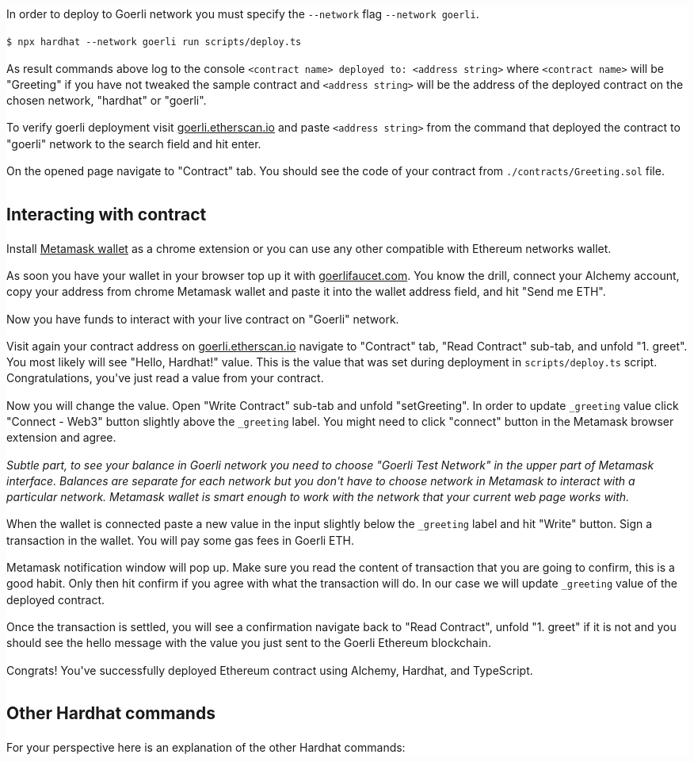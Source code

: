 In order to deploy to Goerli network you must specify the `--network` flag `--network goerli`.

    $ npx hardhat --network goerli run scripts/deploy.ts

As result commands above log to the console `<contract name> deployed to: <address string>` where `<contract name>` will be "Greeting" if you have not tweaked the sample contract and `<address string>` will be the address of the deployed contract on the chosen network, "hardhat" or "goerli".

To verify goerli deployment visit [goerli.etherscan.io](https://goerli.etherscan.io/) and paste `<address string>` from the command that deployed the contract to "goerli" network to the search field and hit enter.

On the opened page navigate to "Contract" tab. You should see the code of your contract from `./contracts/Greeting.sol` file.

## Interacting with contract

Install [Metamask wallet](https://metamask.io/download/) as a chrome extension or you can use any other compatible with Ethereum networks wallet.

As soon you have your wallet in your browser top up it with [goerlifaucet.com](https://goerlifaucet.com/). You know the drill, connect your Alchemy account, copy your address from chrome Metamask wallet and paste it into the wallet address field, and hit "Send me ETH".

Now you have funds to interact with your live contract on "Goerli" network.

Visit again your contract address on [goerli.etherscan.io](https://goerli.etherscan.io) navigate to "Contract" tab, "Read Contract" sub-tab, and unfold "1. greet". You most likely will see "Hello, Hardhat!" value. This is the value that was set during deployment in `scripts/deploy.ts` script. Congratulations, you've just read a value from your contract.

Now you will change the value. Open "Write Contract" sub-tab and unfold "setGreeting". In order to update `_greeting` value click "Connect - Web3" button slightly above the `_greeting` label. You might need to click "connect" button in the Metamask browser extension and agree.

_Subtle part, to see your balance in Goerli network you need to choose "Goerli Test Network" in the upper part of Metamask interface. Balances are separate for each network but you don't have to choose network in Metamask to interact with a particular network. Metamask wallet is smart enough to work with the network that your current web page works with._

When the wallet is connected paste a new value in the input slightly below the `_greeting` label and hit "Write" button. Sign a transaction in the wallet. You will pay some gas fees in Goerli ETH.

Metamask notification window will pop up. Make sure you read the content of transaction that you are going to confirm, this is a good habit. Only then hit confirm if you agree with what the transaction will do. In our case we will update `_greeting` value of the deployed contract.

Once the transaction is settled, you will see a confirmation navigate back to "Read Contract", unfold "1. greet" if it is not and you should see the hello message with the value you just sent to the Goerli Ethereum blockchain.

Congrats! You've successfully deployed Ethereum contract using Alchemy, Hardhat, and TypeScript.

## Other Hardhat commands

For your perspective here is an explanation of the other Hardhat commands:
